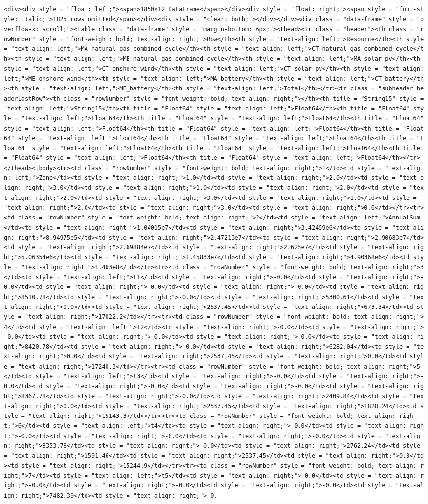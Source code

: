 ```@raw html
<div><div style = "float: left;"><span>1850×12 DataFrame</span></div><div style = "float: right;"><span style = "font-style: italic;">1825 rows omitted</span></div><div style = "clear: both;"></div></div><div class = "data-frame" style = "overflow-x: scroll;"><table class = "data-frame" style = "margin-bottom: 6px;"><thead><tr class = "header"><th class = "rowNumber" style = "font-weight: bold; text-align: right;">Row</th><th style = "text-align: left;">Resource</th><th style = "text-align: left;">MA_natural_gas_combined_cycle</th><th style = "text-align: left;">CT_natural_gas_combined_cycle</th><th style = "text-align: left;">ME_natural_gas_combined_cycle</th><th style = "text-align: left;">MA_solar_pv</th><th style = "text-align: left;">CT_onshore_wind</th><th style = "text-align: left;">CT_solar_pv</th><th style = "text-align: left;">ME_onshore_wind</th><th style = "text-align: left;">MA_battery</th><th style = "text-align: left;">CT_battery</th><th style = "text-align: left;">ME_battery</th><th style = "text-align: left;">Total</th></tr><tr class = "subheader headerLastRow"><th class = "rowNumber" style = "font-weight: bold; text-align: right;"></th><th title = "String15" style = "text-align: left;">String15</th><th title = "Float64" style = "text-align: left;">Float64</th><th title = "Float64" style = "text-align: left;">Float64</th><th title = "Float64" style = "text-align: left;">Float64</th><th title = "Float64" style = "text-align: left;">Float64</th><th title = "Float64" style = "text-align: left;">Float64</th><th title = "Float64" style = "text-align: left;">Float64</th><th title = "Float64" style = "text-align: left;">Float64</th><th title = "Float64" style = "text-align: left;">Float64</th><th title = "Float64" style = "text-align: left;">Float64</th><th title = "Float64" style = "text-align: left;">Float64</th><th title = "Float64" style = "text-align: left;">Float64</th></tr></thead><tbody><tr><td class = "rowNumber" style = "font-weight: bold; text-align: right;">1</td><td style = "text-align: left;">Zone</td><td style = "text-align: right;">1.0</td><td style = "text-align: right;">2.0</td><td style = "text-align: right;">3.0</td><td style = "text-align: right;">1.0</td><td style = "text-align: right;">2.0</td><td style = "text-align: right;">2.0</td><td style = "text-align: right;">3.0</td><td style = "text-align: right;">1.0</td><td style = "text-align: right;">2.0</td><td style = "text-align: right;">3.0</td><td style = "text-align: right;">0.0</td></tr><tr><td class = "rowNumber" style = "font-weight: bold; text-align: right;">2</td><td style = "text-align: left;">AnnualSum</td><td style = "text-align: right;">1.04015e7</td><td style = "text-align: right;">3.42459e6</td><td style = "text-align: right;">8.94975e5</td><td style = "text-align: right;">2.47213e7</td><td style = "text-align: right;">2.90683e7</td><td style = "text-align: right;">2.69884e7</td><td style = "text-align: right;">2.625e7</td><td style = "text-align: right;">5.06354e6</td><td style = "text-align: right;">1.45833e7</td><td style = "text-align: right;">4.90368e6</td><td style = "text-align: right;">1.463e8</td></tr><tr><td class = "rowNumber" style = "font-weight: bold; text-align: right;">3</td><td style = "text-align: left;">t1</td><td style = "text-align: right;">-0.0</td><td style = "text-align: right;">-0.0</td><td style = "text-align: right;">-0.0</td><td style = "text-align: right;">-0.0</td><td style = "text-align: right;">8510.78</td><td style = "text-align: right;">-0.0</td><td style = "text-align: right;">5300.61</td><td style = "text-align: right;">0.0</td><td style = "text-align: right;">2537.45</td><td style = "text-align: right;">673.34</td><td style = "text-align: right;">17022.2</td></tr><tr><td class = "rowNumber" style = "font-weight: bold; text-align: right;">4</td><td style = "text-align: left;">t2</td><td style = "text-align: right;">-0.0</td><td style = "text-align: right;">-0.0</td><td style = "text-align: right;">-0.0</td><td style = "text-align: right;">-0.0</td><td style = "text-align: right;">8420.78</td><td style = "text-align: right;">-0.0</td><td style = "text-align: right;">6282.04</td><td style = "text-align: right;">0.0</td><td style = "text-align: right;">2537.45</td><td style = "text-align: right;">0.0</td><td style = "text-align: right;">17240.3</td></tr><tr><td class = "rowNumber" style = "font-weight: bold; text-align: right;">5</td><td style = "text-align: left;">t3</td><td style = "text-align: right;">-0.0</td><td style = "text-align: right;">-0.0</td><td style = "text-align: right;">-0.0</td><td style = "text-align: right;">-0.0</td><td style = "text-align: right;">8367.78</td><td style = "text-align: right;">-0.0</td><td style = "text-align: right;">2409.84</td><td style = "text-align: right;">0.0</td><td style = "text-align: right;">2537.45</td><td style = "text-align: right;">1828.24</td><td style = "text-align: right;">15143.3</td></tr><tr><td class = "rowNumber" style = "font-weight: bold; text-align: right;">6</td><td style = "text-align: left;">t4</td><td style = "text-align: right;">-0.0</td><td style = "text-align: right;">-0.0</td><td style = "text-align: right;">-0.0</td><td style = "text-align: right;">-0.0</td><td style = "text-align: right;">8353.78</td><td style = "text-align: right;">-0.0</td><td style = "text-align: right;">2762.24</td><td style = "text-align: right;">1591.46</td><td style = "text-align: right;">2537.45</td><td style = "text-align: right;">0.0</td><td style = "text-align: right;">15244.9</td></tr><tr><td class = "rowNumber" style = "font-weight: bold; text-align: right;">7</td><td style = "text-align: left;">t5</td><td style = "text-align: right;">-0.0</td><td style = "text-align: right;">-0.0</td><td style = "text-align: right;">-0.0</td><td style = "text-align: right;">-0.0</td><td style = "text-align: right;">7482.39</td><td style = "text-align: right;">-0.
```